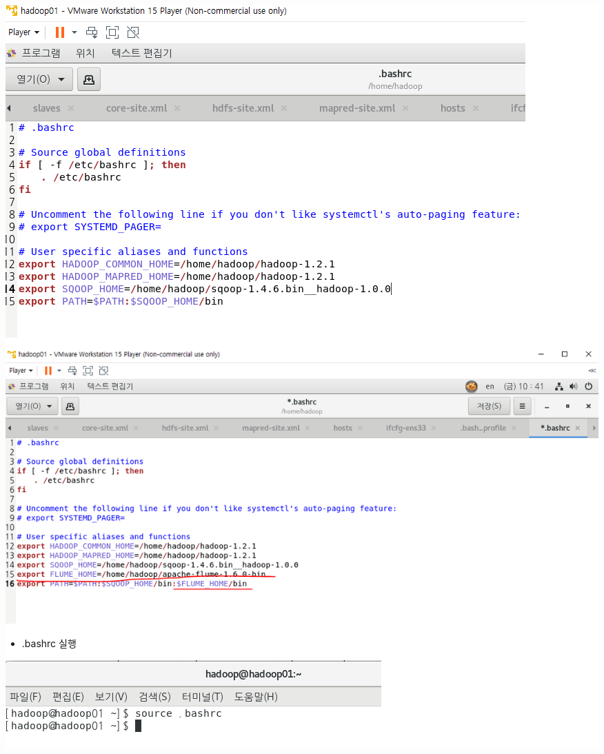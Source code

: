 ![image-20200313103907021](images/image-20200313103907021.png)

![image-20200313104140135](images/image-20200313104140135.png)

- .bashrc 실행

![image-20200313104742835](images/image-20200313104742835.png)

